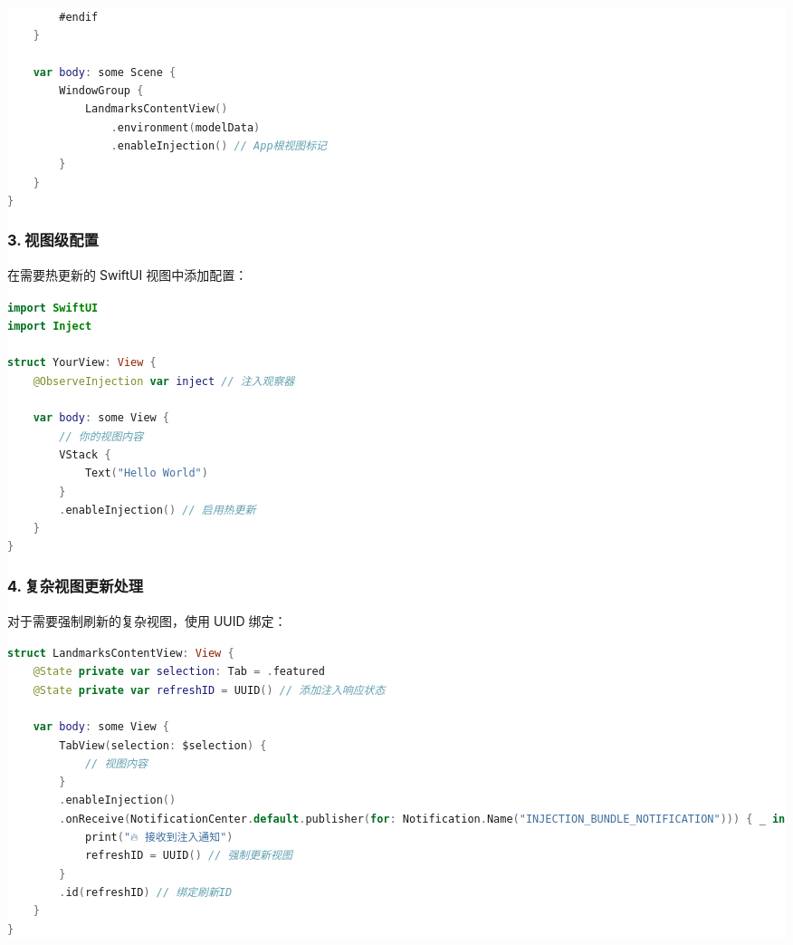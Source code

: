 ```swift
        #endif
    }

    var body: some Scene {
        WindowGroup {
            LandmarksContentView()
                .environment(modelData)
                .enableInjection() // App根视图标记
        }
    }
}
```

### 3. 视图级配置

在需要热更新的 SwiftUI 视图中添加配置：

```swift
import SwiftUI
import Inject

struct YourView: View {
    @ObserveInjection var inject // 注入观察器

    var body: some View {
        // 你的视图内容
        VStack {
            Text("Hello World")
        }
        .enableInjection() // 启用热更新
    }
}
```

### 4. 复杂视图更新处理

对于需要强制刷新的复杂视图，使用 UUID 绑定：

```swift
struct LandmarksContentView: View {
    @State private var selection: Tab = .featured
    @State private var refreshID = UUID() // 添加注入响应状态

    var body: some View {
        TabView(selection: $selection) {
            // 视图内容
        }
        .enableInjection()
        .onReceive(NotificationCenter.default.publisher(for: Notification.Name("INJECTION_BUNDLE_NOTIFICATION"))) { _ in
            print("🔥 接收到注入通知")
            refreshID = UUID() // 强制更新视图
        }
        .id(refreshID) // 绑定刷新ID
    }
}
```
